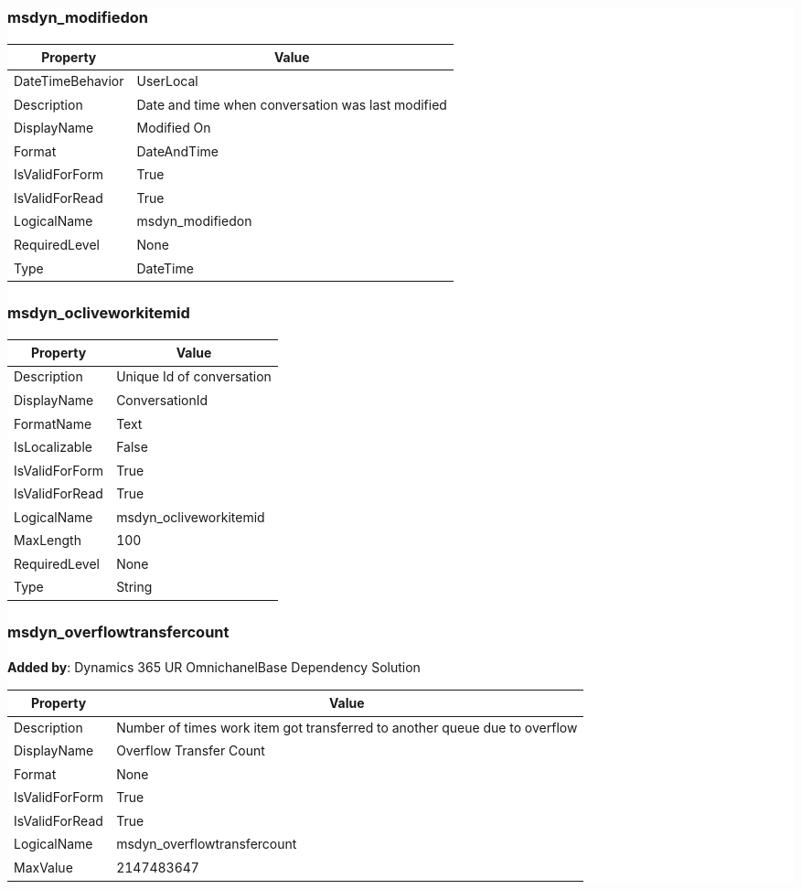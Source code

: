 
### <a name="BKMK_msdyn_modifiedon"></a> msdyn_modifiedon

|Property|Value|
|--------|-----|
|DateTimeBehavior|UserLocal|
|Description|Date and time when conversation was last modified|
|DisplayName|Modified On|
|Format|DateAndTime|
|IsValidForForm|True|
|IsValidForRead|True|
|LogicalName|msdyn_modifiedon|
|RequiredLevel|None|
|Type|DateTime|


### <a name="BKMK_msdyn_ocliveworkitemid"></a> msdyn_ocliveworkitemid

|Property|Value|
|--------|-----|
|Description|Unique Id of conversation|
|DisplayName|ConversationId|
|FormatName|Text|
|IsLocalizable|False|
|IsValidForForm|True|
|IsValidForRead|True|
|LogicalName|msdyn_ocliveworkitemid|
|MaxLength|100|
|RequiredLevel|None|
|Type|String|


### <a name="BKMK_msdyn_overflowtransfercount"></a> msdyn_overflowtransfercount

**Added by**: Dynamics 365 UR OmnichanelBase Dependency Solution

|Property|Value|
|--------|-----|
|Description|Number of times work item got transferred to another queue due to overflow|
|DisplayName|Overflow Transfer Count|
|Format|None|
|IsValidForForm|True|
|IsValidForRead|True|
|LogicalName|msdyn_overflowtransfercount|
|MaxValue|2147483647|